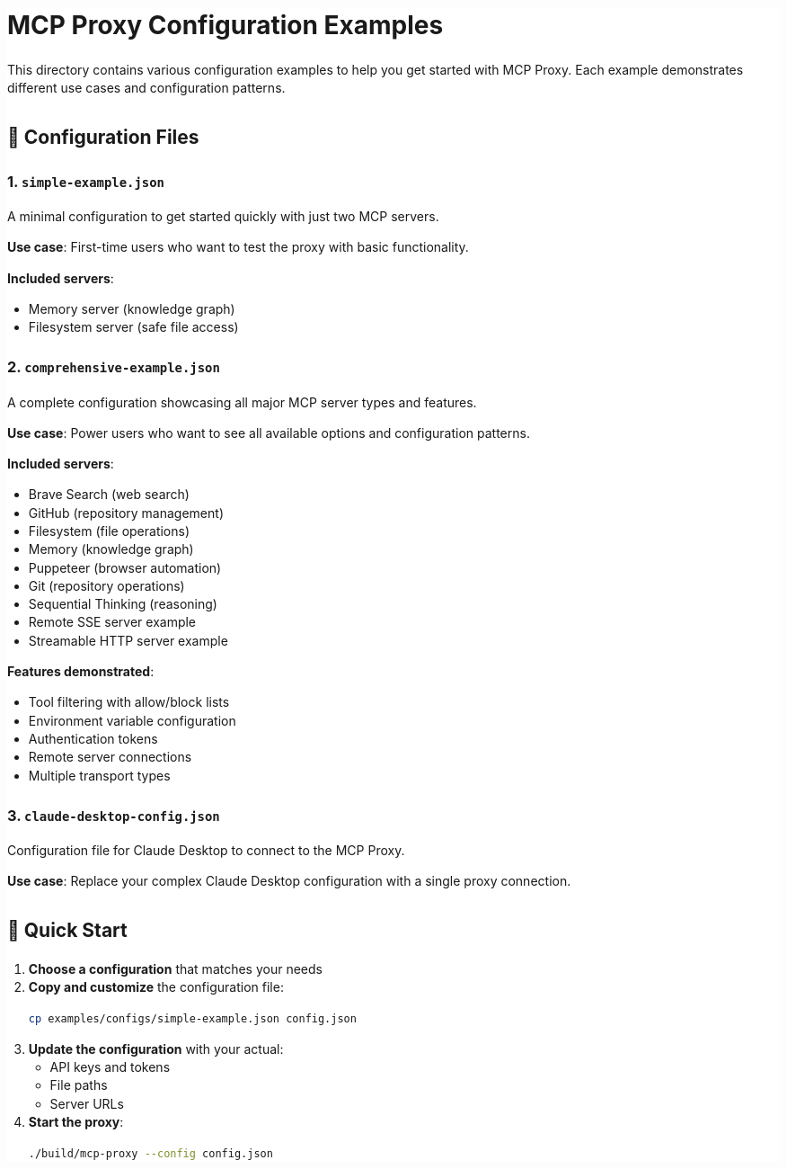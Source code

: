 # MCP Proxy Configuration Examples

This directory contains various configuration examples to help you get started with MCP Proxy. Each example demonstrates different use cases and configuration patterns.

## 📁 Configuration Files

### 1. `simple-example.json`
A minimal configuration to get started quickly with just two MCP servers.

**Use case**: First-time users who want to test the proxy with basic functionality.

**Included servers**:
- Memory server (knowledge graph)
- Filesystem server (safe file access)

### 2. `comprehensive-example.json`
A complete configuration showcasing all major MCP server types and features.

**Use case**: Power users who want to see all available options and configuration patterns.

**Included servers**:
- Brave Search (web search)
- GitHub (repository management)
- Filesystem (file operations)
- Memory (knowledge graph)
- Puppeteer (browser automation)
- Git (repository operations)
- Sequential Thinking (reasoning)
- Remote SSE server example
- Streamable HTTP server example

**Features demonstrated**:
- Tool filtering with allow/block lists
- Environment variable configuration
- Authentication tokens
- Remote server connections
- Multiple transport types

### 3. `claude-desktop-config.json`
Configuration file for Claude Desktop to connect to the MCP Proxy.

**Use case**: Replace your complex Claude Desktop configuration with a single proxy connection.

## 🚀 Quick Start

1. **Choose a configuration** that matches your needs
2. **Copy and customize** the configuration file:
   ```bash
   cp examples/configs/simple-example.json config.json
   ```
3. **Update the configuration** with your actual:
   - API keys and tokens
   - File paths
   - Server URLs
4. **Start the proxy**:
   ```bash
   ./build/mcp-proxy --config config.json
   ```
